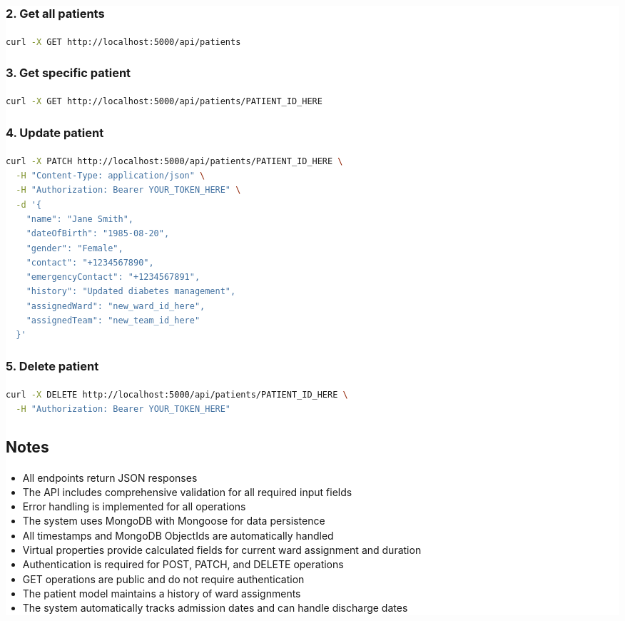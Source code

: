 ### 2. Get all patients

```bash
curl -X GET http://localhost:5000/api/patients
```

### 3. Get specific patient

```bash
curl -X GET http://localhost:5000/api/patients/PATIENT_ID_HERE
```

### 4. Update patient

```bash
curl -X PATCH http://localhost:5000/api/patients/PATIENT_ID_HERE \
  -H "Content-Type: application/json" \
  -H "Authorization: Bearer YOUR_TOKEN_HERE" \
  -d '{
    "name": "Jane Smith",
    "dateOfBirth": "1985-08-20",
    "gender": "Female",
    "contact": "+1234567890",
    "emergencyContact": "+1234567891",
    "history": "Updated diabetes management",
    "assignedWard": "new_ward_id_here",
    "assignedTeam": "new_team_id_here"
  }'
```

### 5. Delete patient

```bash
curl -X DELETE http://localhost:5000/api/patients/PATIENT_ID_HERE \
  -H "Authorization: Bearer YOUR_TOKEN_HERE"
```

## Notes

- All endpoints return JSON responses
- The API includes comprehensive validation for all required input fields
- Error handling is implemented for all operations
- The system uses MongoDB with Mongoose for data persistence
- All timestamps and MongoDB ObjectIds are automatically handled
- Virtual properties provide calculated fields for current ward assignment and duration
- Authentication is required for POST, PATCH, and DELETE operations
- GET operations are public and do not require authentication
- The patient model maintains a history of ward assignments
- The system automatically tracks admission dates and can handle discharge dates
